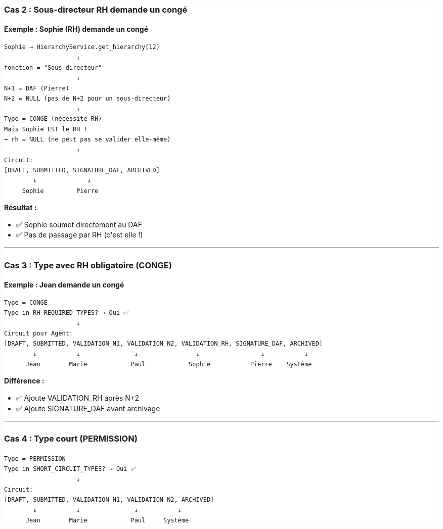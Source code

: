 ### **Cas 2 : Sous-directeur RH demande un congé**

**Exemple : Sophie (RH) demande un congé**

```
Sophie → HierarchyService.get_hierarchy(12)
                    ↓
fonction = "Sous-directeur"
                    ↓
N+1 = DAF (Pierre)
N+2 = NULL (pas de N+2 pour un sous-directeur)
                    ↓
Type = CONGE (nécessite RH)
Mais Sophie EST le RH !
→ rh = NULL (ne peut pas se valider elle-même)
                    ↓
Circuit:
[DRAFT, SUBMITTED, SIGNATURE_DAF, ARCHIVED]
        ↓              ↓
     Sophie         Pierre
```

**Résultat :**
- ✅ Sophie soumet directement au DAF
- ✅ Pas de passage par RH (c'est elle !)

---

### **Cas 3 : Type avec RH obligatoire (CONGE)**

**Exemple : Jean demande un congé**

```
Type = CONGE
Type in RH_REQUIRED_TYPES? → Oui ✅
                    ↓
Circuit pour Agent:
[DRAFT, SUBMITTED, VALIDATION_N1, VALIDATION_N2, VALIDATION_RH, SIGNATURE_DAF, ARCHIVED]
        ↓           ↓               ↓                ↓                 ↓           ↓
      Jean        Marie            Paul            Sophie           Pierre    Système
```

**Différence :**
- ✅ Ajoute VALIDATION_RH après N+2
- ✅ Ajoute SIGNATURE_DAF avant archivage

---

### **Cas 4 : Type court (PERMISSION)**

```
Type = PERMISSION
Type in SHORT_CIRCUIT_TYPES? → Oui ✅
                    ↓
Circuit:
[DRAFT, SUBMITTED, VALIDATION_N1, VALIDATION_N2, ARCHIVED]
        ↓           ↓               ↓           ↓
      Jean        Marie            Paul     Système
```

